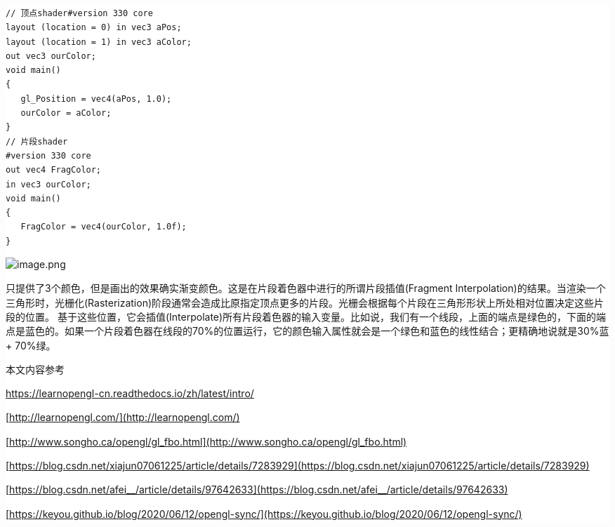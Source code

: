 ```
// 顶点shader#version 330 core
layout (location = 0) in vec3 aPos;
layout (location = 1) in vec3 aColor;
out vec3 ourColor;
void main()
{
   gl_Position = vec4(aPos, 1.0);
   ourColor = aColor;
}
// 片段shader
#version 330 core
out vec4 FragColor;
in vec3 ourColor;
void main()
{
   FragColor = vec4(ourColor, 1.0f);
}
```

![image.png](https://upload-images.jianshu.io/upload_images/10949037-8e5e26d8a7f92aaf.png?imageMogr2/auto-orient/strip%7CimageView2/2/w/1240)

只提供了3个颜色，但是画出的效果确实渐变颜色。这是在片段着色器中进行的所谓片段插值(Fragment Interpolation)的结果。当渲染一个三角形时，光栅化(Rasterization)阶段通常会造成比原指定顶点更多的片段。光栅会根据每个片段在三角形形状上所处相对位置决定这些片段的位置。
基于这些位置，它会插值(Interpolate)所有片段着色器的输入变量。比如说，我们有一个线段，上面的端点是绿色的，下面的端点是蓝色的。如果一个片段着色器在线段的70%的位置运行，它的颜色输入属性就会是一个绿色和蓝色的线性结合；更精确地说就是30%蓝 + 70%绿。

本文内容参考

https://learnopengl-cn.readthedocs.io/zh/latest/intro/

[http://learnopengl.com/](http://learnopengl.com/)

[http://www.songho.ca/opengl/gl_fbo.html](http://www.songho.ca/opengl/gl_fbo.html)

[https://blog.csdn.net/xiajun07061225/article/details/7283929](https://blog.csdn.net/xiajun07061225/article/details/7283929)

[https://blog.csdn.net/afei__/article/details/97642633](https://blog.csdn.net/afei__/article/details/97642633)

[https://keyou.github.io/blog/2020/06/12/opengl-sync/](https://keyou.github.io/blog/2020/06/12/opengl-sync/)
